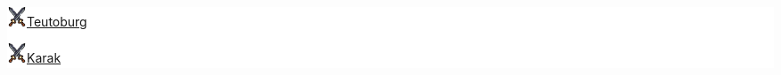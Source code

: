 <img src="assets/images/icons/swords.png" width="22" height="22" title="TDM" alt_text="TDM"><a href="Teutoburg">Teutoburg</a><br>


</td>
<td style="vertical-align: top;">

<img src="assets/images/icons/swords.png" width="22" height="22" title="TDM" alt_text="TDM"><a href="Karak">Karak</a><br>
